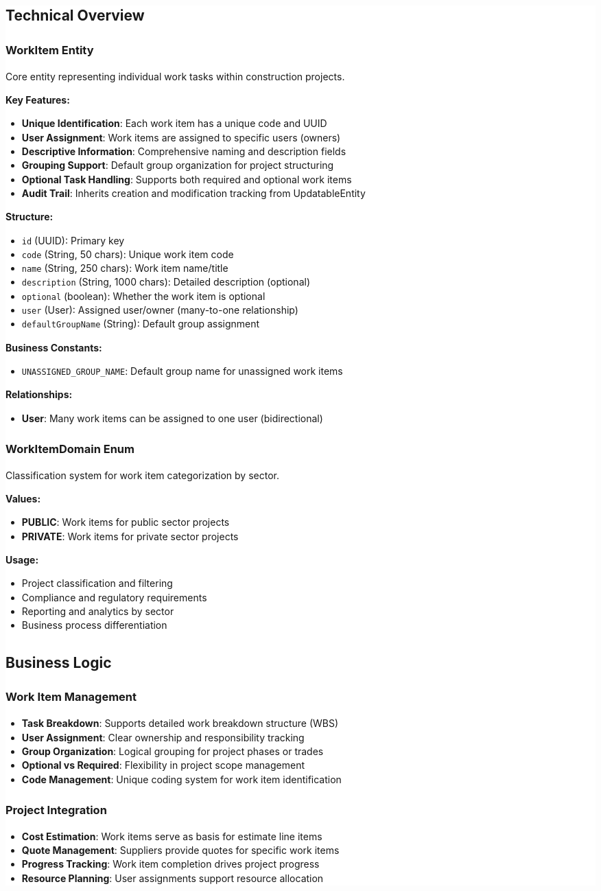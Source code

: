 ## Technical Overview

### WorkItem Entity
Core entity representing individual work tasks within construction projects.

**Key Features:**
- **Unique Identification**: Each work item has a unique code and UUID
- **User Assignment**: Work items are assigned to specific users (owners)
- **Descriptive Information**: Comprehensive naming and description fields
- **Grouping Support**: Default group organization for project structuring
- **Optional Task Handling**: Supports both required and optional work items
- **Audit Trail**: Inherits creation and modification tracking from UpdatableEntity

**Structure:**
- `id` (UUID): Primary key
- `code` (String, 50 chars): Unique work item code
- `name` (String, 250 chars): Work item name/title
- `description` (String, 1000 chars): Detailed description (optional)
- `optional` (boolean): Whether the work item is optional
- `user` (User): Assigned user/owner (many-to-one relationship)
- `defaultGroupName` (String): Default group assignment

**Business Constants:**
- `UNASSIGNED_GROUP_NAME`: Default group name for unassigned work items

**Relationships:**
- **User**: Many work items can be assigned to one user (bidirectional)

### WorkItemDomain Enum
Classification system for work item categorization by sector.

**Values:**
- **PUBLIC**: Work items for public sector projects
- **PRIVATE**: Work items for private sector projects

**Usage:**
- Project classification and filtering
- Compliance and regulatory requirements
- Reporting and analytics by sector
- Business process differentiation

## Business Logic

### Work Item Management
- **Task Breakdown**: Supports detailed work breakdown structure (WBS)
- **User Assignment**: Clear ownership and responsibility tracking
- **Group Organization**: Logical grouping for project phases or trades
- **Optional vs Required**: Flexibility in project scope management
- **Code Management**: Unique coding system for work item identification

### Project Integration
- **Cost Estimation**: Work items serve as basis for estimate line items
- **Quote Management**: Suppliers provide quotes for specific work items
- **Progress Tracking**: Work item completion drives project progress
- **Resource Planning**: User assignments support resource allocation
